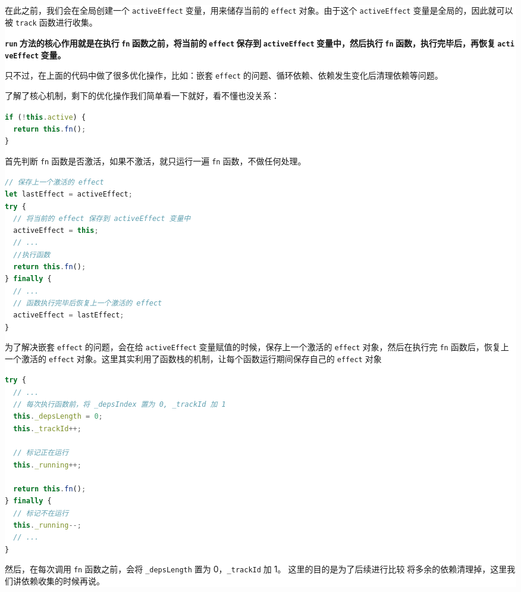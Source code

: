 在此之前，我们会在全局创建一个 `activeEffect` 变量，用来储存当前的 `effect` 对象。由于这个 `activeEffect` 变量是全局的，因此就可以被 `track` 函数进行收集。

**`run` 方法的核心作用就是在执行 `fn` 函数之前，将当前的 `effect` 保存到 `activeEffect` 变量中，然后执行 `fn` 函数，执行完毕后，再恢复 `activeEffect` 变量。**

只不过，在上面的代码中做了很多优化操作，比如：嵌套 `effect` 的问题、循环依赖、依赖发生变化后清理依赖等问题。

了解了核心机制，剩下的优化操作我们简单看一下就好，看不懂也没关系：

```typescript
if (!this.active) {
  return this.fn();
}
```

首先判断 `fn` 函数是否激活，如果不激活，就只运行一遍 `fn` 函数，不做任何处理。

```typescript
// 保存上一个激活的 effect
let lastEffect = activeEffect;
try {
  // 将当前的 effect 保存到 activeEffect 变量中
  activeEffect = this;
  // ...
  //执行函数
  return this.fn();
} finally {
  // ...
  // 函数执行完毕后恢复上一个激活的 effect
  activeEffect = lastEffect;
}
```

为了解决嵌套 `effect` 的问题，会在给 `activeEffect` 变量赋值的时候，保存上一个激活的 `effect` 对象，然后在执行完 `fn` 函数后，恢复上一个激活的 `effect` 对象。这里其实利用了函数栈的机制，让每个函数运行期间保存自己的 `effect` 对象

```typescript
try {
  // ...
  // 每次执行函数前，将 _depsIndex 置为 0, _trackId 加 1
  this._depsLength = 0;
  this._trackId++;

  // 标记正在运行
  this._running++;

  return this.fn();
} finally {
  // 标记不在运行
  this._running--;
  // ...
}
```

然后，在每次调用 `fn` 函数之前，会将 `_depsLength` 置为 0，`_trackId` 加 1。
这里的目的是为了后续进行比较 将多余的依赖清理掉，这里我们讲依赖收集的时候再说。
